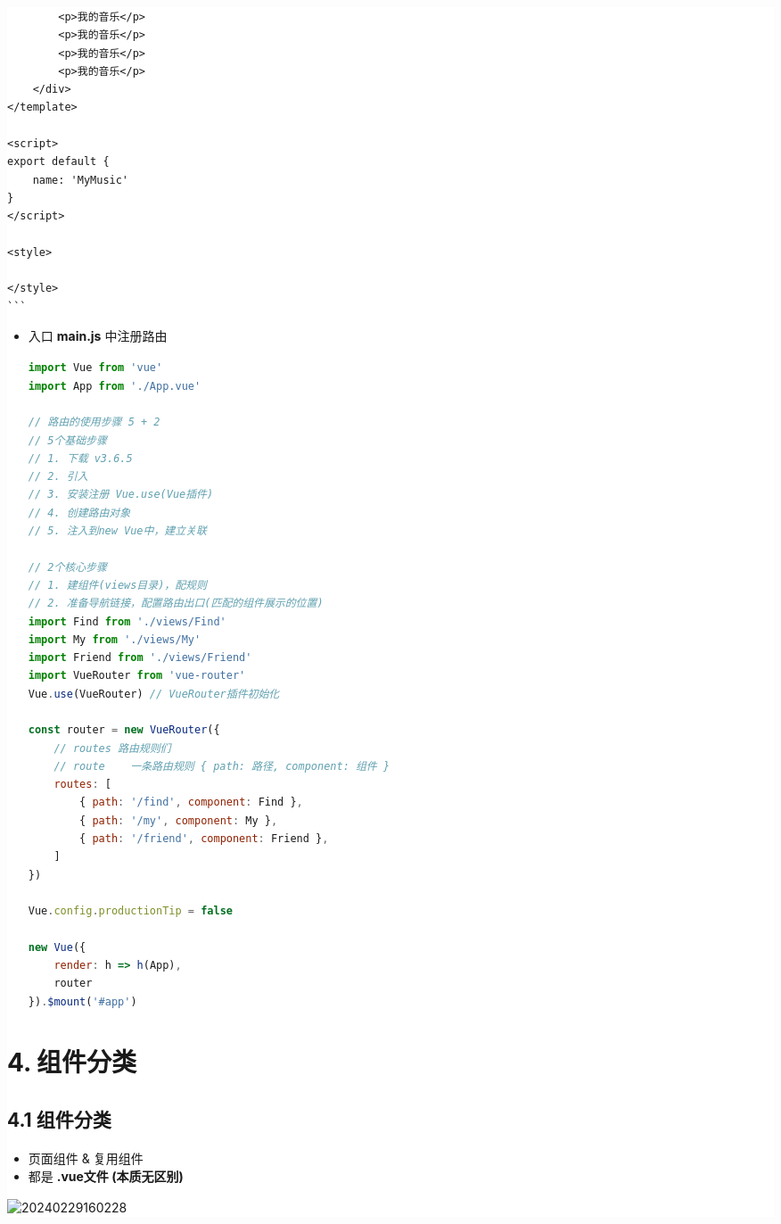             <p>我的音乐</p>
            <p>我的音乐</p>
            <p>我的音乐</p>
            <p>我的音乐</p>
        </div>
    </template>

    <script>
    export default {
        name: 'MyMusic'
    }
    </script>

    <style>

    </style>
    ```

- 入口 **main.js** 中注册路由
    ```javascript
    import Vue from 'vue'
    import App from './App.vue'

    // 路由的使用步骤 5 + 2
    // 5个基础步骤
    // 1. 下载 v3.6.5
    // 2. 引入
    // 3. 安装注册 Vue.use(Vue插件)
    // 4. 创建路由对象
    // 5. 注入到new Vue中，建立关联

    // 2个核心步骤
    // 1. 建组件(views目录)，配规则
    // 2. 准备导航链接，配置路由出口(匹配的组件展示的位置) 
    import Find from './views/Find'
    import My from './views/My'
    import Friend from './views/Friend'
    import VueRouter from 'vue-router'
    Vue.use(VueRouter) // VueRouter插件初始化

    const router = new VueRouter({
        // routes 路由规则们
        // route	一条路由规则 { path: 路径, component: 组件 }
        routes: [
            { path: '/find', component: Find },
            { path: '/my', component: My },
            { path: '/friend', component: Friend },
        ]
    })

    Vue.config.productionTip = false

    new Vue({
        render: h => h(App),
        router
    }).$mount('#app')
    ```

# 4. 组件分类
## 4.1 组件分类
- 页面组件 & 复用组件
- 都是 **.vue文件 (本质无区别)**

![20240229160228](https://raw.githubusercontent.com/fannkaii/MyPicBed/master/images/20240229160228.png)
